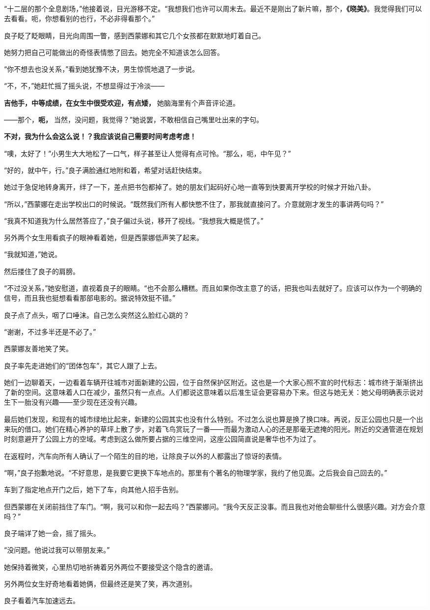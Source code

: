 “十二层的那个全息剧场，”他接着说，目光游移不定。“我想我们也许可以周末去。最近不是刚出了新片嘛，那个，**《晓美》**。我觉得我们可以去看看。呃，你想看别的也行，不必非得看那个。”

良子眨了眨眼睛，目光向周围一瞥，感到西蒙娜和其它几个女孩都在默默地盯着自己。

她努力把自己可能做出的奇怪表情憋了回去。她完全不知道该怎么回答。

“你不想去也没关系，”看到她犹豫不决，男生惊慌地退了一步说。

“不，不，”她赶忙摇了摇头说，不想显得过于冷淡——

**吉他手，中等成绩，在女生中很受欢迎，有点矮，** 她脑海里有个声音评论道。

——那个，**呃，** 当然，没问题，我觉得？”她说罢，不敢相信自己嘴里吐出来的字句。

**不对，我为什么会这么说！？我应该说自己需要时间考虑考虑！**

“噢，太好了！”小男生大大地松了一口气，样子甚至让人觉得有点可怜。“那么，呃，中午见？”

“好的，就中午，行。”良子满脸通红地附和着，希望对话赶快结束。

她过于急促地转身离开，绊了一下，差点把书包都掉了。她的朋友们起码好心地一直等到快要离开学校的时候才开始八卦。

“所以，”西蒙娜在走出学校出口的时候说。“既然我们所有人都快憋不住了，那我就直接问了。介意就刚才发生的事讲两句吗？”

“我真不知道我为什么居然答应了，”良子偏过头说，移开了视线。“我想我大概是慌了。”

另外两个女生用看疯子的眼神看着她，但是西蒙娜低声笑了起来。

“我就知道，”她说。

然后搂住了良子的肩膀。

“不过没关系，”她安慰道，直视着良子的眼睛。“也不会那么糟糕。而且如果你改主意了的话，把我也叫去就好了。应该可以作为一个明确的信号，而且我也挺想看看那部电影的。据说特效挺不错。”

良子点了点头，咽了口唾沫。自己怎么突然这么脸红心跳的？

“谢谢，不过多半还是不必了。”

西蒙娜友善地笑了笑。

良子率先走进她们的“团体包车”，其它人跟了上去。

她们一边聊着天，一边看着车辆开往城市对面新建的公园，位于自然保护区附近。这也是一个大家心照不宣的时代标志：城市终于渐渐挤出了新的空间。这意味着人口在减少，虽然只有一点点。人们都说这意味着以后准生证会更容易办下来。但这与她无关：她父母明确表示说对生下一胎没有兴趣——至少现在还没有兴趣。

最后她们发现，和现有的城市绿地比起来，新建的公园其实也没有什么特别。不过怎么说也算是换了换口味。再说，反正公园也只是一个出来玩的借口。她们在精心养护的草坪上散了步，对着飞鸟赏玩了一番——而最为激动人心的还是那毫无遮掩的阳光。附近的交通管道在规划时刻意避开了公园上方的空域。考虑到这么做所要占据的三维空间，这座公园简直说是奢华也不为过了。

在返程时，汽车向所有人确认了一个陌生的目的地，让除良子以外的人都露出了惊讶的表情。

“啊，”良子抱歉地说。“不好意思，是我要它更换下车地点的。那里有个著名的物理学家，我约了他见面。之后我会自己回去的。”

车到了指定地点开门之后，她下了车，向其他人招手告别。

但西蒙娜在关闭前挡住了车门。“啊，我可以和你一起去吗？”西蒙娜问。“我今天反正没事。而且我也对他会聊些什么很感兴趣。对方会介意吗？”

良子端详了她一会，摇了摇头。

“没问题。他说过我可以带朋友来。”

她保持着微笑，心里热切地祈祷着另外两位不要接受这个隐含的邀请。

另外两位女生好奇地看着她俩，但最终还是笑了笑，再次道别。

良子看着汽车加速远去。
